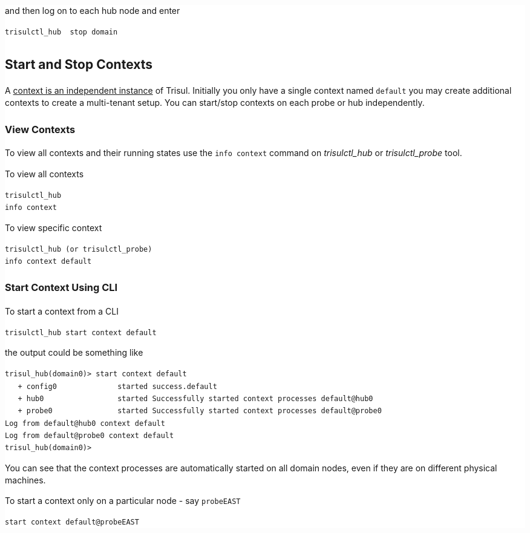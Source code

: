 and then log on to each hub node and enter

```language-bash
trisulctl_hub  stop domain 
```

## Start and Stop Contexts

A [context is an independent instance](/docs/ug/domain#contexts) of Trisul. Initially you
only have a single context named `default` you may create additional
contexts to create a multi-tenant setup. You can start/stop contexts on
each probe or hub independently.

### View Contexts

To view all contexts and their running states use the `info context`
command on *trisulctl_hub* or *trisulctl_probe* tool.

To view all contexts

```language-bash
trisulctl_hub
info context
```

To view specific context

```language-bash
trisulctl_hub (or trisulctl_probe)
info context default
```

### Start Context Using CLI

To start a context from a CLI

```language-bash
trisulctl_hub start context default
```

the output could be something like  

```language-bash
trisul_hub(domain0)> start context default
   + config0              started success.default
   + hub0                 started Successfully started context processes default@hub0
   + probe0               started Successfully started context processes default@probe0
Log from default@hub0 context default
Log from default@probe0 context default
trisul_hub(domain0)> 
```

You can see that the context processes are automatically started on all
domain nodes, even if they are on different physical machines.

To start a context only on a particular node - say `probeEAST`

```
start context default@probeEAST
```
